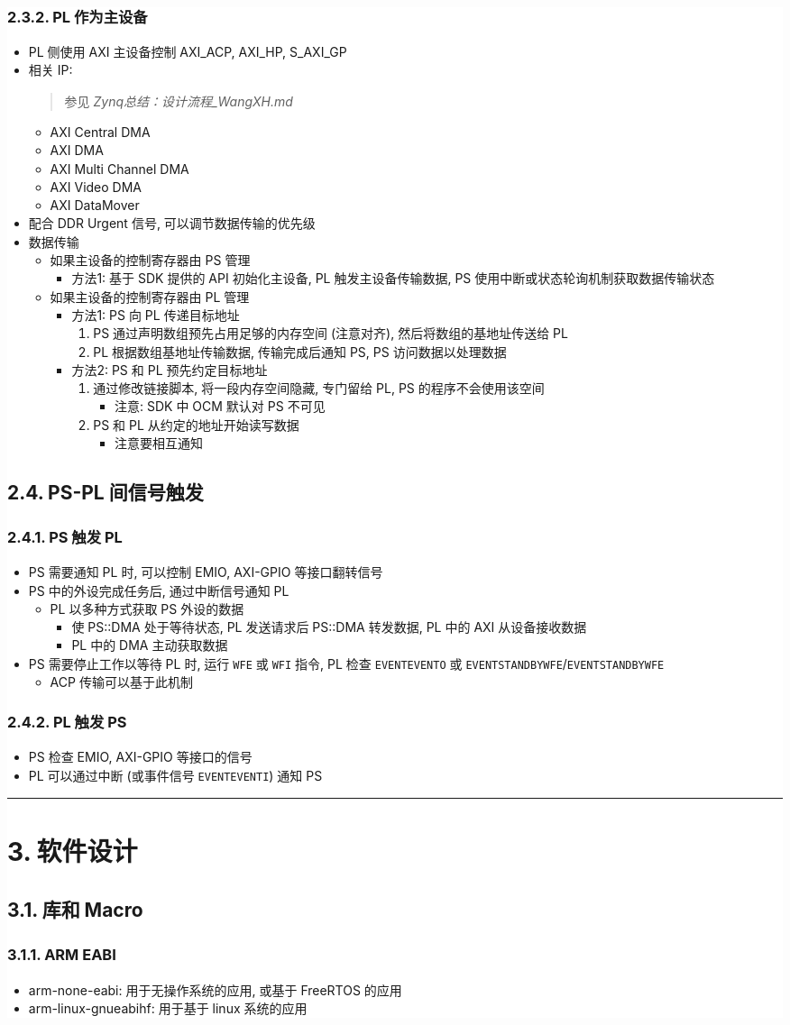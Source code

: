 ### 2.3.2. PL 作为主设备
* PL 侧使用 AXI 主设备控制 AXI_ACP, AXI_HP, S_AXI_GP
* 相关 IP:
    > 参见 *Zynq总结：设计流程_WangXH.md*
    * AXI Central DMA
    * AXI DMA
    * AXI Multi Channel DMA
    * AXI Video DMA
    * AXI DataMover
* 配合 DDR Urgent 信号, 可以调节数据传输的优先级
* 数据传输
    * 如果主设备的控制寄存器由 PS 管理
        * 方法1: 基于 SDK 提供的 API 初始化主设备, PL 触发主设备传输数据, PS 使用中断或状态轮询机制获取数据传输状态
    * 如果主设备的控制寄存器由 PL 管理
        * 方法1: PS 向 PL 传递目标地址
            1. PS 通过声明数组预先占用足够的内存空间 (注意对齐), 然后将数组的基地址传送给 PL
            1. PL 根据数组基地址传输数据, 传输完成后通知 PS, PS 访问数据以处理数据
        * 方法2: PS 和 PL 预先约定目标地址
            1. 通过修改链接脚本, 将一段内存空间隐藏, 专门留给 PL, PS 的程序不会使用该空间
                * 注意: SDK 中 OCM 默认对 PS 不可见
            1. PS 和 PL 从约定的地址开始读写数据
                * 注意要相互通知

## 2.4. PS-PL 间信号触发

### 2.4.1. PS 触发 PL
* PS 需要通知 PL 时, 可以控制 EMIO, AXI-GPIO 等接口翻转信号
* PS 中的外设完成任务后, 通过中断信号通知 PL
    * PL 以多种方式获取 PS 外设的数据
        * 使 PS::DMA 处于等待状态, PL 发送请求后 PS::DMA 转发数据, PL 中的 AXI 从设备接收数据
        * PL 中的 DMA 主动获取数据
* PS 需要停止工作以等待 PL 时, 运行 `WFE` 或 `WFI` 指令, PL 检查 `EVENTEVENTO` 或 `EVENTSTANDBYWFE`/`EVENTSTANDBYWFE`
    * ACP 传输可以基于此机制

### 2.4.2. PL 触发 PS
* PS 检查 EMIO, AXI-GPIO 等接口的信号
* PL 可以通过中断 (或事件信号 `EVENTEVENTI`) 通知 PS

--------------------------------------------------------------------------------
# 3. 软件设计

## 3.1. 库和 Macro

### 3.1.1. ARM EABI
* arm-none-eabi: 用于无操作系统的应用, 或基于 FreeRTOS 的应用
* arm-linux-gnueabihf: 用于基于 linux 系统的应用
